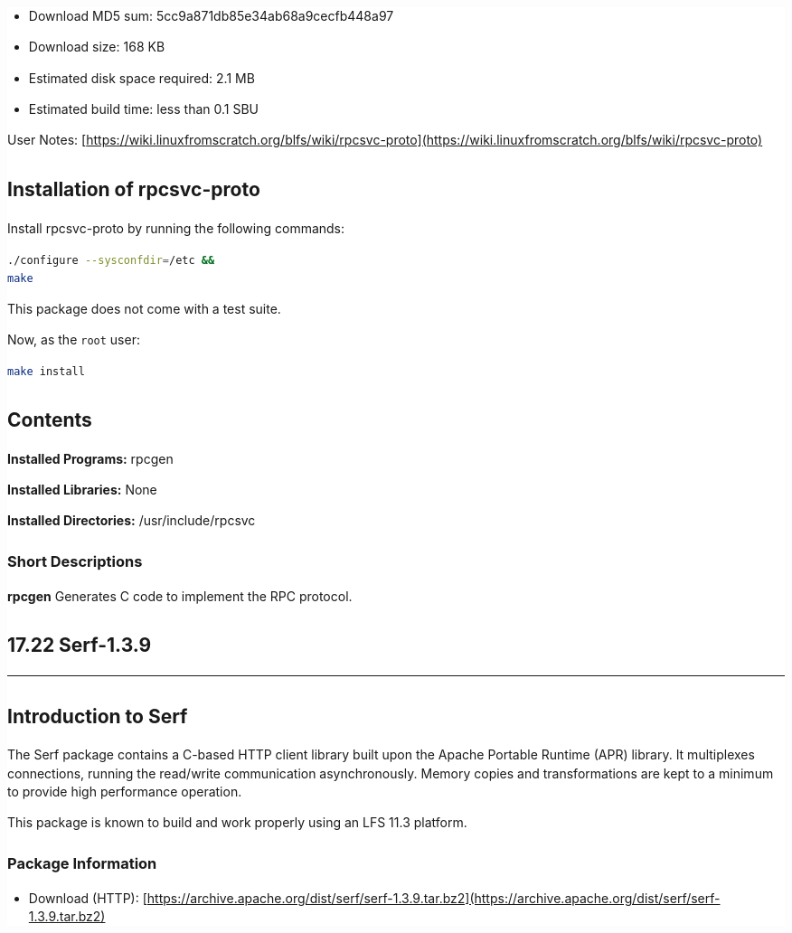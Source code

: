 *   Download MD5 sum: 5cc9a871db85e34ab68a9cecfb448a97
    
*   Download size: 168 KB
    
*   Estimated disk space required: 2.1 MB
    
*   Estimated build time: less than 0.1 SBU
    

User Notes: [https://wiki.linuxfromscratch.org/blfs/wiki/rpcsvc-proto](https://wiki.linuxfromscratch.org/blfs/wiki/rpcsvc-proto)

Installation of rpcsvc-proto
----------------------------

Install rpcsvc-proto by running the following commands:

```bash
./configure --sysconfdir=/etc &&
make
```

This package does not come with a test suite.

Now, as the `root` user:

```bash
make install
```

Contents
--------

**Installed Programs:** rpcgen

**Installed Libraries:** None

**Installed Directories:** /usr/include/rpcsvc

### Short Descriptions

**rpcgen**              Generates C code to implement the RPC protocol.


## 17.22 Serf-1.3.9
--------

Introduction to Serf
--------------------

The Serf package contains a C-based HTTP client library built upon the Apache Portable Runtime (APR) library. It multiplexes connections, running the read/write communication asynchronously. Memory copies and transformations are kept to a minimum to provide high performance operation.

This package is known to build and work properly using an LFS 11.3 platform.

### Package Information

*   Download (HTTP): [https://archive.apache.org/dist/serf/serf-1.3.9.tar.bz2](https://archive.apache.org/dist/serf/serf-1.3.9.tar.bz2)
    